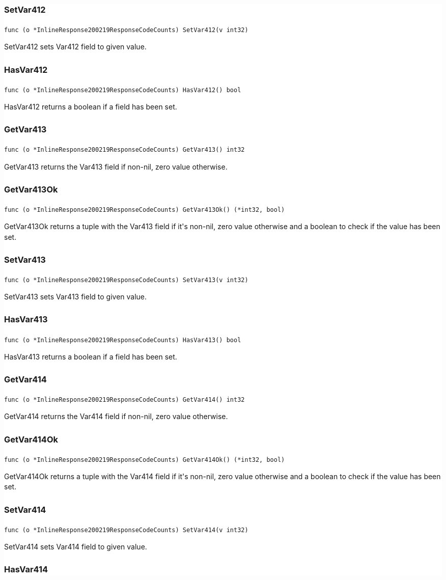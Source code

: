 ### SetVar412

`func (o *InlineResponse200219ResponseCodeCounts) SetVar412(v int32)`

SetVar412 sets Var412 field to given value.

### HasVar412

`func (o *InlineResponse200219ResponseCodeCounts) HasVar412() bool`

HasVar412 returns a boolean if a field has been set.

### GetVar413

`func (o *InlineResponse200219ResponseCodeCounts) GetVar413() int32`

GetVar413 returns the Var413 field if non-nil, zero value otherwise.

### GetVar413Ok

`func (o *InlineResponse200219ResponseCodeCounts) GetVar413Ok() (*int32, bool)`

GetVar413Ok returns a tuple with the Var413 field if it's non-nil, zero value otherwise
and a boolean to check if the value has been set.

### SetVar413

`func (o *InlineResponse200219ResponseCodeCounts) SetVar413(v int32)`

SetVar413 sets Var413 field to given value.

### HasVar413

`func (o *InlineResponse200219ResponseCodeCounts) HasVar413() bool`

HasVar413 returns a boolean if a field has been set.

### GetVar414

`func (o *InlineResponse200219ResponseCodeCounts) GetVar414() int32`

GetVar414 returns the Var414 field if non-nil, zero value otherwise.

### GetVar414Ok

`func (o *InlineResponse200219ResponseCodeCounts) GetVar414Ok() (*int32, bool)`

GetVar414Ok returns a tuple with the Var414 field if it's non-nil, zero value otherwise
and a boolean to check if the value has been set.

### SetVar414

`func (o *InlineResponse200219ResponseCodeCounts) SetVar414(v int32)`

SetVar414 sets Var414 field to given value.

### HasVar414
